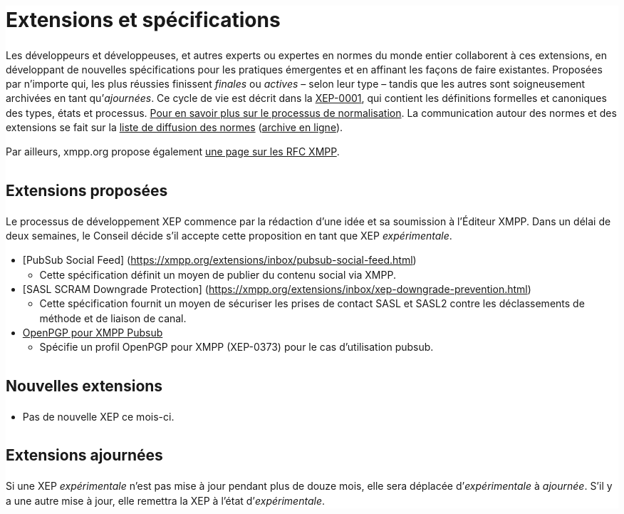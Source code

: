 

# Extensions et spécifications



Les développeurs et développeuses, et autres experts ou expertes en normes du monde entier collaborent à ces extensions, en développant de nouvelles spécifications pour les pratiques émergentes et en affinant les façons de faire existantes. Proposées par n’importe qui, les plus réussies finissent _finales_ ou _actives_ – selon leur type – tandis que les autres sont soigneusement archivées en tant qu’_ajournées_. Ce cycle de vie est décrit dans la [XEP-0001](https://xmpp.org/extensions/xep-0001.html), qui contient les définitions formelles et canoniques des types, états et processus. [Pour en savoir plus sur le processus de normalisation](https://xmpp.org/about/standards-process.html). La communication autour des normes et des extensions se fait sur la [liste de diffusion des normes](https://mail.jabber.org/mailman/listinfo/standards) ([archive en ligne](https://mail.jabber.org/pipermail/standards/)).



Par ailleurs, xmpp.org propose également [une page sur les RFC XMPP](https://xmpp.org/rfcs/).



## Extensions proposées



Le processus de développement XEP commence par la rédaction d’une idée et sa soumission à l’Éditeur XMPP. Dans un délai de deux semaines, le Conseil décide s’il accepte cette proposition en tant que XEP _expérimentale_.



- [PubSub Social Feed] (https://xmpp.org/extensions/inbox/pubsub-social-feed.html)
  - Cette spécification définit un moyen de publier du contenu social via XMPP.
- [SASL SCRAM Downgrade Protection] (https://xmpp.org/extensions/inbox/xep-downgrade-prevention.html)
  - Cette spécification fournit un moyen de sécuriser les prises de contact SASL et SASL2 contre les déclassements de méthode et de liaison de canal.
- [OpenPGP pour XMPP Pubsub](https://xmpp.org/extensions/inbox/pubsub-encryption.html)
  - Spécifie un profil OpenPGP pour XMPP (XEP-0373) pour le cas d’utilisation pubsub.



## Nouvelles extensions



- Pas de nouvelle XEP ce mois-ci.
  

## Extensions ajournées



Si une XEP _expérimentale_ n’est pas mise à jour pendant plus de douze mois, elle sera déplacée d’_expérimentale_ à _ajournée_. S’il y a une autre mise à jour, elle remettra la XEP à l’état d’_expérimentale_.
